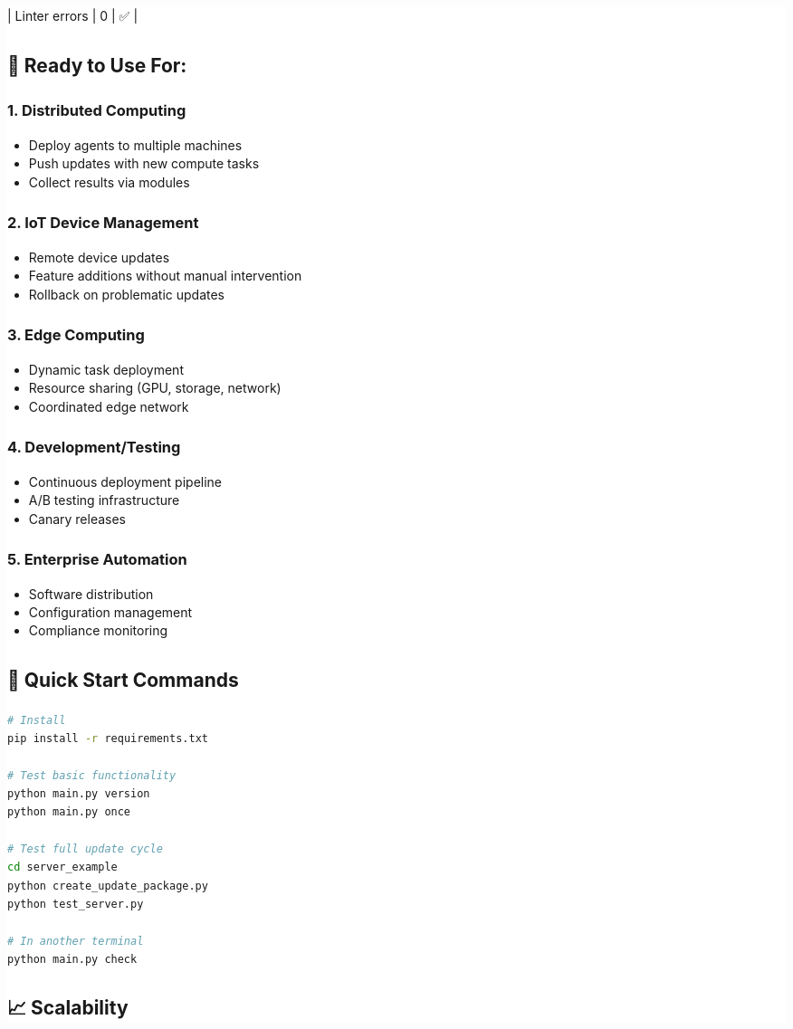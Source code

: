 | Linter errors | 0 | ✅ |

## 🚀 Ready to Use For:

### 1. Distributed Computing
- Deploy agents to multiple machines
- Push updates with new compute tasks
- Collect results via modules

### 2. IoT Device Management
- Remote device updates
- Feature additions without manual intervention
- Rollback on problematic updates

### 3. Edge Computing
- Dynamic task deployment
- Resource sharing (GPU, storage, network)
- Coordinated edge network

### 4. Development/Testing
- Continuous deployment pipeline
- A/B testing infrastructure
- Canary releases

### 5. Enterprise Automation
- Software distribution
- Configuration management
- Compliance monitoring

## 🔧 Quick Start Commands

```bash
# Install
pip install -r requirements.txt

# Test basic functionality
python main.py version
python main.py once

# Test full update cycle
cd server_example
python create_update_package.py
python test_server.py

# In another terminal
python main.py check
```

## 📈 Scalability
